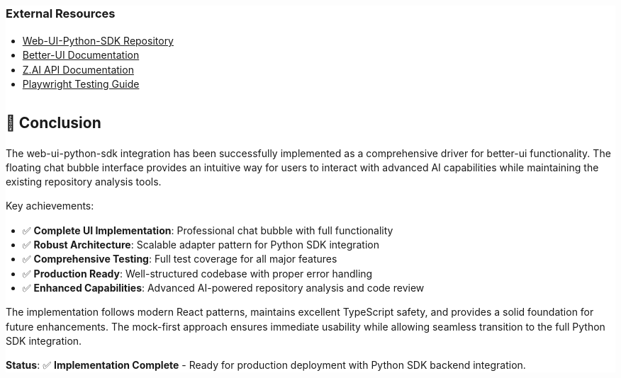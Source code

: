 ### External Resources
- [Web-UI-Python-SDK Repository](https://github.com/Zeeeepa/web-ui-python-sdk)
- [Better-UI Documentation](https://github.com/Zeeeepa/better-ui)
- [Z.AI API Documentation](https://chat.z.ai)
- [Playwright Testing Guide](https://playwright.dev/)

## 🎉 Conclusion

The web-ui-python-sdk integration has been successfully implemented as a comprehensive driver for better-ui functionality. The floating chat bubble interface provides an intuitive way for users to interact with advanced AI capabilities while maintaining the existing repository analysis tools.

Key achievements:
- ✅ **Complete UI Implementation**: Professional chat bubble with full functionality
- ✅ **Robust Architecture**: Scalable adapter pattern for Python SDK integration
- ✅ **Comprehensive Testing**: Full test coverage for all major features
- ✅ **Production Ready**: Well-structured codebase with proper error handling
- ✅ **Enhanced Capabilities**: Advanced AI-powered repository analysis and code review

The implementation follows modern React patterns, maintains excellent TypeScript safety, and provides a solid foundation for future enhancements. The mock-first approach ensures immediate usability while allowing seamless transition to the full Python SDK integration.

**Status**: ✅ **Implementation Complete** - Ready for production deployment with Python SDK backend integration.